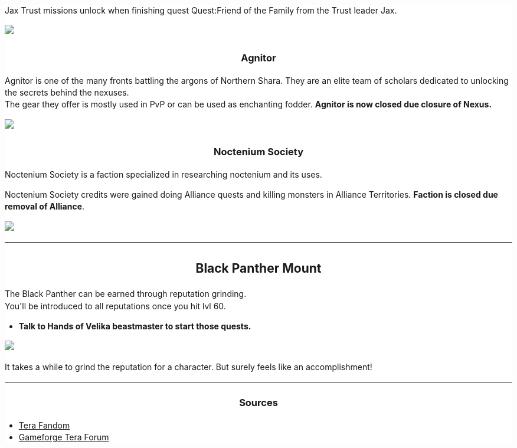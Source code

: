 Jax Trust missions unlock when finishing quest Quest:Friend of the Family from the Trust leader Jax.

![](https://i.imgur.com/EG1CQht.png)

<center>

### Agnitor

</center>

Agnitor is one of the many fronts battling the argons of Northern Shara. They are an elite team of scholars dedicated to unlocking the secrets behind the nexuses.<br>
The gear they offer is mostly used in PvP or can be used as enchanting fodder. **Agnitor is now closed due closure of Nexus.**

![](https://i.imgur.com/VJXqiaB.png)

<center>

### Noctenium Society

</center>

Noctenium Society is a faction specialized in researching noctenium and its uses.

Noctenium Society credits were gained doing Alliance quests and killing monsters in Alliance Territories. **Faction is closed due removal of Alliance**.

![](https://i.imgur.com/YB2YOSg.png)

<hr/>

<center>

## Black Panther Mount

</center>

The Black Panther can be earned through reputation grinding. <br>
You'll be introduced to all reputations once you hit lvl 60.

- **Talk to Hands of Velika beastmaster to start those quests.**

![](https://i.imgur.com/Z8Nb7Ox.png)

It takes a while to grind the reputation for a character. But surely feels like an accomplishment!

<hr/>

<center><h3>Sources</h3></center>

* [Tera Fandom](https://tera.fandom.com/wiki/Reputation)
* [Gameforge Tera Forum](https://board.tera.gameforge.com/index.php?thread/58574-tera-achievement-guides/)